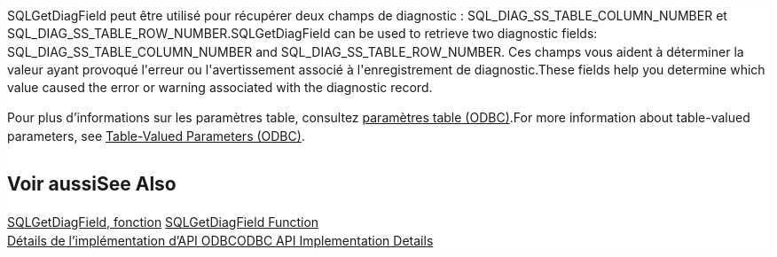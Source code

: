  <span data-ttu-id="cd12f-248">SQLGetDiagField peut être utilisé pour récupérer deux champs de diagnostic : SQL_DIAG_SS_TABLE_COLUMN_NUMBER et SQL_DIAG_SS_TABLE_ROW_NUMBER.</span><span class="sxs-lookup"><span data-stu-id="cd12f-248">SQLGetDiagField can be used to retrieve two diagnostic fields: SQL_DIAG_SS_TABLE_COLUMN_NUMBER and SQL_DIAG_SS_TABLE_ROW_NUMBER.</span></span> <span data-ttu-id="cd12f-249">Ces champs vous aident à déterminer la valeur ayant provoqué l'erreur ou l'avertissement associé à l'enregistrement de diagnostic.</span><span class="sxs-lookup"><span data-stu-id="cd12f-249">These fields help you determine which value caused the error or warning associated with the diagnostic record.</span></span>  
  
 <span data-ttu-id="cd12f-250">Pour plus d’informations sur les paramètres table, consultez [paramètres table &#40;ODBC&#41;](../native-client-odbc-table-valued-parameters/table-valued-parameters-odbc.md).</span><span class="sxs-lookup"><span data-stu-id="cd12f-250">For more information about table-valued parameters, see [Table-Valued Parameters &#40;ODBC&#41;](../native-client-odbc-table-valued-parameters/table-valued-parameters-odbc.md).</span></span>  
  
## <a name="see-also"></a><span data-ttu-id="cd12f-251">Voir aussi</span><span class="sxs-lookup"><span data-stu-id="cd12f-251">See Also</span></span>  
 <span data-ttu-id="cd12f-252">[SQLGetDiagField, fonction](https://go.microsoft.com/fwlink/?LinkId=59352) </span><span class="sxs-lookup"><span data-stu-id="cd12f-252">[SQLGetDiagField Function](https://go.microsoft.com/fwlink/?LinkId=59352) </span></span>  
 [<span data-ttu-id="cd12f-253">Détails de l’implémentation d’API ODBC</span><span class="sxs-lookup"><span data-stu-id="cd12f-253">ODBC API Implementation Details</span></span>](../../relational-databases/native-client-odbc-api/odbc-api-implementation-details.md)  
  
  
